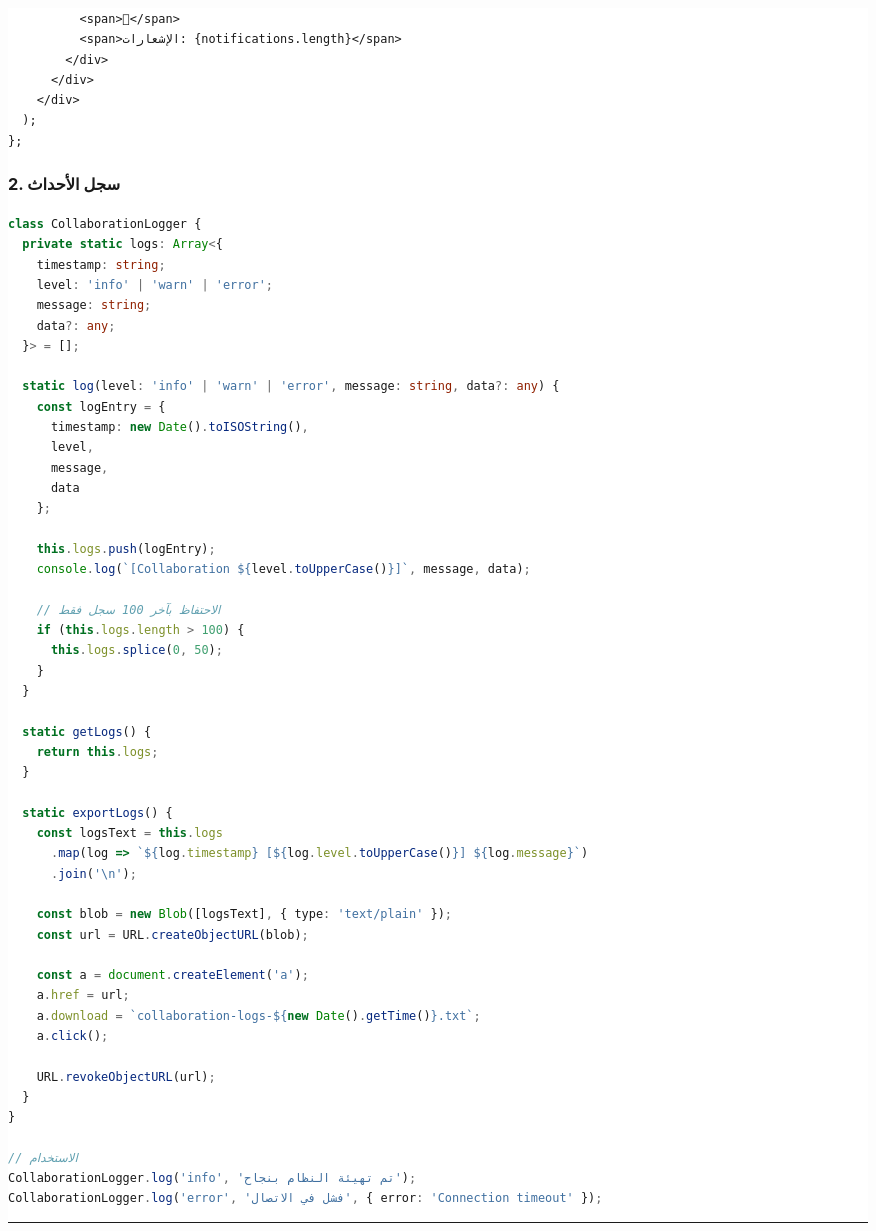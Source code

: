 ```tsx
          <span>🔔</span>
          <span>الإشعارات: {notifications.length}</span>
        </div>
      </div>
    </div>
  );
};
```

### 2. سجل الأحداث

```typescript
class CollaborationLogger {
  private static logs: Array<{
    timestamp: string;
    level: 'info' | 'warn' | 'error';
    message: string;
    data?: any;
  }> = [];

  static log(level: 'info' | 'warn' | 'error', message: string, data?: any) {
    const logEntry = {
      timestamp: new Date().toISOString(),
      level,
      message,
      data
    };
    
    this.logs.push(logEntry);
    console.log(`[Collaboration ${level.toUpperCase()}]`, message, data);
    
    // الاحتفاظ بآخر 100 سجل فقط
    if (this.logs.length > 100) {
      this.logs.splice(0, 50);
    }
  }

  static getLogs() {
    return this.logs;
  }

  static exportLogs() {
    const logsText = this.logs
      .map(log => `${log.timestamp} [${log.level.toUpperCase()}] ${log.message}`)
      .join('\n');
    
    const blob = new Blob([logsText], { type: 'text/plain' });
    const url = URL.createObjectURL(blob);
    
    const a = document.createElement('a');
    a.href = url;
    a.download = `collaboration-logs-${new Date().getTime()}.txt`;
    a.click();
    
    URL.revokeObjectURL(url);
  }
}

// الاستخدام
CollaborationLogger.log('info', 'تم تهيئة النظام بنجاح');
CollaborationLogger.log('error', 'فشل في الاتصال', { error: 'Connection timeout' });
```

---